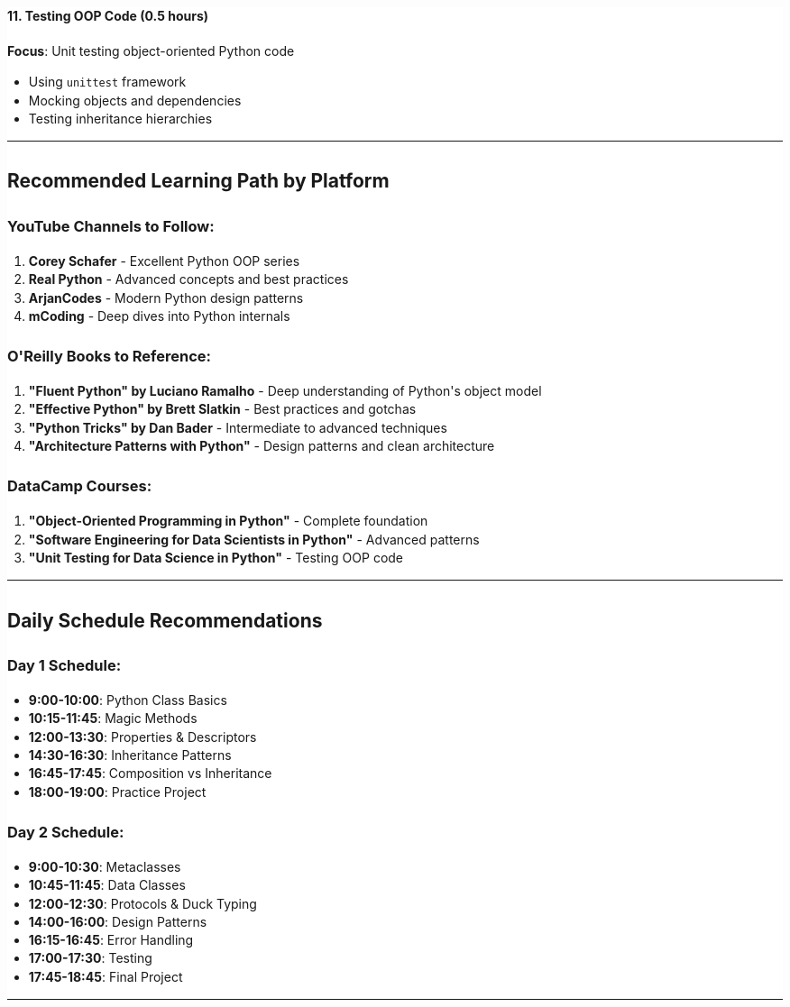 #### 11. Testing OOP Code (0.5 hours)
**Focus**: Unit testing object-oriented Python code
- Using `unittest` framework
- Mocking objects and dependencies
- Testing inheritance hierarchies


---

## Recommended Learning Path by Platform

### YouTube Channels to Follow:
1. **Corey Schafer** - Excellent Python OOP series
2. **Real Python** - Advanced concepts and best practices
3. **ArjanCodes** - Modern Python design patterns
4. **mCoding** - Deep dives into Python internals

### O'Reilly Books to Reference:
1. **"Fluent Python" by Luciano Ramalho** - Deep understanding of Python's object model
2. **"Effective Python" by Brett Slatkin** - Best practices and gotchas
3. **"Python Tricks" by Dan Bader** - Intermediate to advanced techniques
4. **"Architecture Patterns with Python"** - Design patterns and clean architecture

### DataCamp Courses:
1. **"Object-Oriented Programming in Python"** - Complete foundation
2. **"Software Engineering for Data Scientists in Python"** - Advanced patterns
3. **"Unit Testing for Data Science in Python"** - Testing OOP code

---

## Daily Schedule Recommendations

### Day 1 Schedule:
- **9:00-10:00**: Python Class Basics
- **10:15-11:45**: Magic Methods
- **12:00-13:30**: Properties & Descriptors
- **14:30-16:30**: Inheritance Patterns
- **16:45-17:45**: Composition vs Inheritance
- **18:00-19:00**: Practice Project

### Day 2 Schedule:
- **9:00-10:30**: Metaclasses
- **10:45-11:45**: Data Classes
- **12:00-12:30**: Protocols & Duck Typing
- **14:00-16:00**: Design Patterns
- **16:15-16:45**: Error Handling
- **17:00-17:30**: Testing
- **17:45-18:45**: Final Project

---